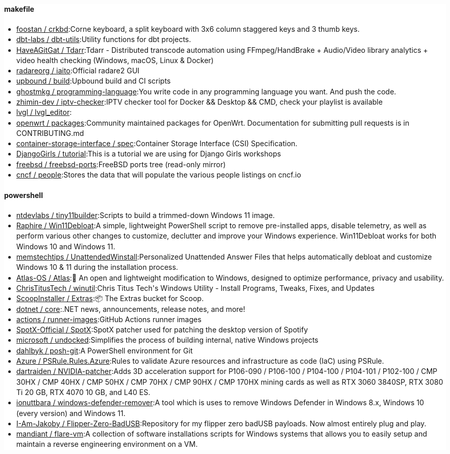 
#### makefile
* [foostan / crkbd](https://github.com/foostan/crkbd):Corne keyboard, a split keyboard with 3x6 column staggered keys and 3 thumb keys.
* [dbt-labs / dbt-utils](https://github.com/dbt-labs/dbt-utils):Utility functions for dbt projects.
* [HaveAGitGat / Tdarr](https://github.com/HaveAGitGat/Tdarr):Tdarr - Distributed transcode automation using FFmpeg/HandBrake + Audio/Video library analytics + video health checking (Windows, macOS, Linux & Docker)
* [radareorg / iaito](https://github.com/radareorg/iaito):Official radare2 GUI
* [upbound / build](https://github.com/upbound/build):Upbound build and CI scripts
* [ghostmkg / programming-language](https://github.com/ghostmkg/programming-language):You write code in any programming language you want. And push the code.
* [zhimin-dev / iptv-checker](https://github.com/zhimin-dev/iptv-checker):IPTV checker tool for Docker && Desktop && CMD, check your playlist is available
* [lvgl / lvgl_editor](https://github.com/lvgl/lvgl_editor):
* [openwrt / packages](https://github.com/openwrt/packages):Community maintained packages for OpenWrt. Documentation for submitting pull requests is in CONTRIBUTING.md
* [container-storage-interface / spec](https://github.com/container-storage-interface/spec):Container Storage Interface (CSI) Specification.
* [DjangoGirls / tutorial](https://github.com/DjangoGirls/tutorial):This is a tutorial we are using for Django Girls workshops
* [freebsd / freebsd-ports](https://github.com/freebsd/freebsd-ports):FreeBSD ports tree (read-only mirror)
* [cncf / people](https://github.com/cncf/people):Stores the data that will populate the various people listings on cncf.io

#### powershell
* [ntdevlabs / tiny11builder](https://github.com/ntdevlabs/tiny11builder):Scripts to build a trimmed-down Windows 11 image.
* [Raphire / Win11Debloat](https://github.com/Raphire/Win11Debloat):A simple, lightweight PowerShell script to remove pre-installed apps, disable telemetry, as well as perform various other changes to customize, declutter and improve your Windows experience. Win11Debloat works for both Windows 10 and Windows 11.
* [memstechtips / UnattendedWinstall](https://github.com/memstechtips/UnattendedWinstall):Personalized Unattended Answer Files that helps automatically debloat and customize Windows 10 & 11 during the installation process.
* [Atlas-OS / Atlas](https://github.com/Atlas-OS/Atlas):🚀 An open and lightweight modification to Windows, designed to optimize performance, privacy and usability.
* [ChrisTitusTech / winutil](https://github.com/ChrisTitusTech/winutil):Chris Titus Tech's Windows Utility - Install Programs, Tweaks, Fixes, and Updates
* [ScoopInstaller / Extras](https://github.com/ScoopInstaller/Extras):📦 The Extras bucket for Scoop.
* [dotnet / core](https://github.com/dotnet/core):.NET news, announcements, release notes, and more!
* [actions / runner-images](https://github.com/actions/runner-images):GitHub Actions runner images
* [SpotX-Official / SpotX](https://github.com/SpotX-Official/SpotX):SpotX patcher used for patching the desktop version of Spotify
* [microsoft / undocked](https://github.com/microsoft/undocked):Simplifies the process of building internal, native Windows projects
* [dahlbyk / posh-git](https://github.com/dahlbyk/posh-git):A PowerShell environment for Git
* [Azure / PSRule.Rules.Azure](https://github.com/Azure/PSRule.Rules.Azure):Rules to validate Azure resources and infrastructure as code (IaC) using PSRule.
* [dartraiden / NVIDIA-patcher](https://github.com/dartraiden/NVIDIA-patcher):Adds 3D acceleration support for P106-090 / P106-100 / P104-100 / P104-101 / P102-100 / CMP 30HX / CMP 40HX / CMP 50HX / CMP 70HX / CMP 90HX / CMP 170HX mining cards as well as RTX 3060 3840SP, RTX 3080 Ti 20 GB, RTX 4070 10 GB, and L40 ES.
* [ionuttbara / windows-defender-remover](https://github.com/ionuttbara/windows-defender-remover):A tool which is uses to remove Windows Defender in Windows 8.x, Windows 10 (every version) and Windows 11.
* [I-Am-Jakoby / Flipper-Zero-BadUSB](https://github.com/I-Am-Jakoby/Flipper-Zero-BadUSB):Repository for my flipper zero badUSB payloads. Now almost entirely plug and play.
* [mandiant / flare-vm](https://github.com/mandiant/flare-vm):A collection of software installations scripts for Windows systems that allows you to easily setup and maintain a reverse engineering environment on a VM.
